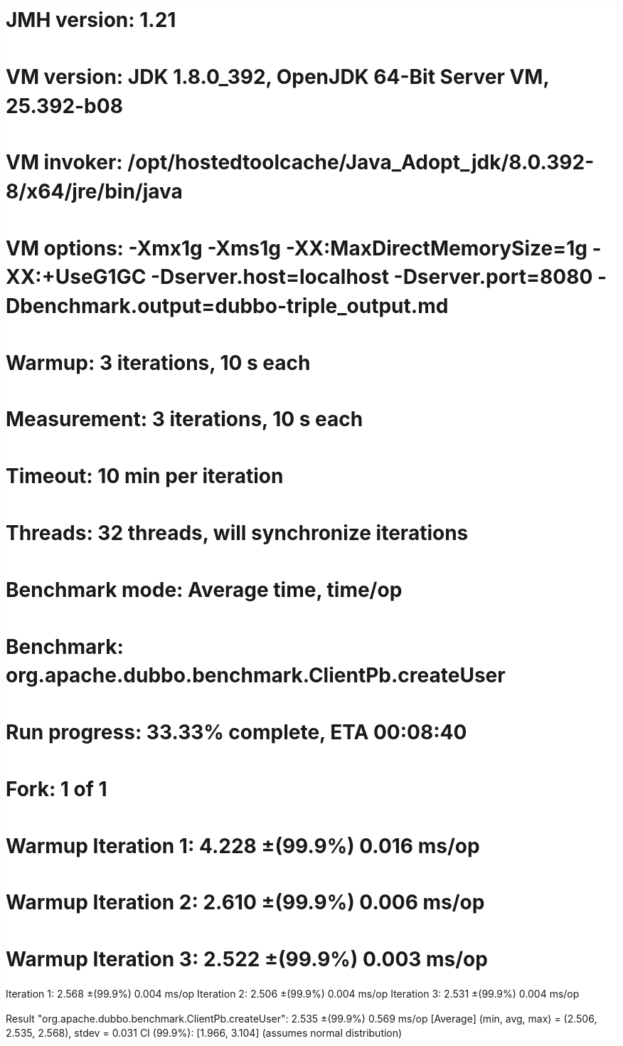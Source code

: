 
# JMH version: 1.21
# VM version: JDK 1.8.0_392, OpenJDK 64-Bit Server VM, 25.392-b08
# VM invoker: /opt/hostedtoolcache/Java_Adopt_jdk/8.0.392-8/x64/jre/bin/java
# VM options: -Xmx1g -Xms1g -XX:MaxDirectMemorySize=1g -XX:+UseG1GC -Dserver.host=localhost -Dserver.port=8080 -Dbenchmark.output=dubbo-triple_output.md
# Warmup: 3 iterations, 10 s each
# Measurement: 3 iterations, 10 s each
# Timeout: 10 min per iteration
# Threads: 32 threads, will synchronize iterations
# Benchmark mode: Average time, time/op
# Benchmark: org.apache.dubbo.benchmark.ClientPb.createUser

# Run progress: 33.33% complete, ETA 00:08:40
# Fork: 1 of 1
# Warmup Iteration   1: 4.228 ±(99.9%) 0.016 ms/op
# Warmup Iteration   2: 2.610 ±(99.9%) 0.006 ms/op
# Warmup Iteration   3: 2.522 ±(99.9%) 0.003 ms/op
Iteration   1: 2.568 ±(99.9%) 0.004 ms/op
Iteration   2: 2.506 ±(99.9%) 0.004 ms/op
Iteration   3: 2.531 ±(99.9%) 0.004 ms/op


Result "org.apache.dubbo.benchmark.ClientPb.createUser":
  2.535 ±(99.9%) 0.569 ms/op [Average]
  (min, avg, max) = (2.506, 2.535, 2.568), stdev = 0.031
  CI (99.9%): [1.966, 3.104] (assumes normal distribution)
